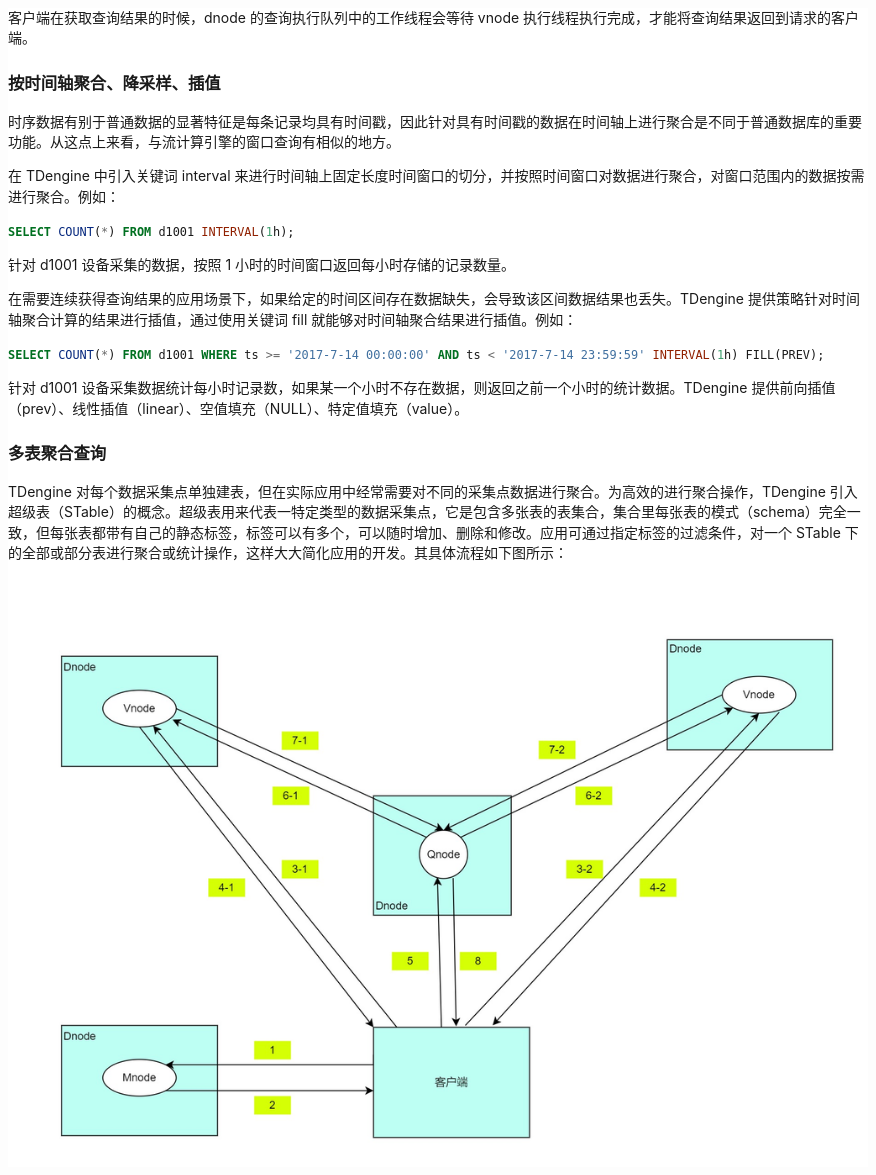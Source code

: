 客户端在获取查询结果的时候，dnode 的查询执行队列中的工作线程会等待 vnode 执行线程执行完成，才能将查询结果返回到请求的客户端。

### 按时间轴聚合、降采样、插值

时序数据有别于普通数据的显著特征是每条记录均具有时间戳，因此针对具有时间戳的数据在时间轴上进行聚合是不同于普通数据库的重要功能。从这点上来看，与流计算引擎的窗口查询有相似的地方。

在 TDengine 中引入关键词 interval 来进行时间轴上固定长度时间窗口的切分，并按照时间窗口对数据进行聚合，对窗口范围内的数据按需进行聚合。例如：

```sql
SELECT COUNT(*) FROM d1001 INTERVAL(1h);
```

针对 d1001 设备采集的数据，按照 1 小时的时间窗口返回每小时存储的记录数量。

在需要连续获得查询结果的应用场景下，如果给定的时间区间存在数据缺失，会导致该区间数据结果也丢失。TDengine 提供策略针对时间轴聚合计算的结果进行插值，通过使用关键词 fill 就能够对时间轴聚合结果进行插值。例如：

```sql
SELECT COUNT(*) FROM d1001 WHERE ts >= '2017-7-14 00:00:00' AND ts < '2017-7-14 23:59:59' INTERVAL(1h) FILL(PREV);
```

针对 d1001 设备采集数据统计每小时记录数，如果某一个小时不存在数据，则返回之前一个小时的统计数据。TDengine 提供前向插值（prev）、线性插值（linear）、空值填充（NULL）、特定值填充（value）。

### 多表聚合查询

TDengine 对每个数据采集点单独建表，但在实际应用中经常需要对不同的采集点数据进行聚合。为高效的进行聚合操作，TDengine 引入超级表（STable）的概念。超级表用来代表一特定类型的数据采集点，它是包含多张表的表集合，集合里每张表的模式（schema）完全一致，但每张表都带有自己的静态标签，标签可以有多个，可以随时增加、删除和修改。应用可通过指定标签的过滤条件，对一个 STable 下的全部或部分表进行聚合或统计操作，这样大大简化应用的开发。其具体流程如下图所示：

![TDengine Database 多表聚合查询原理图](./multi_tables.webp)
